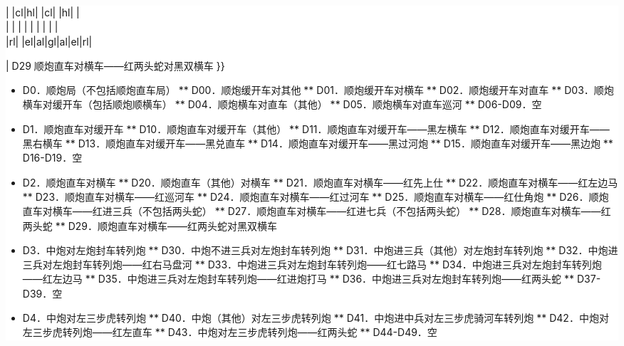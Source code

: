  |  |cl|hl|  |cl|  |hl|  |  
 |  |  |  |  |  |  |  |  |  
 |rl|  |el|al|gl|al|el|rl|  

| D29 顺炮直车对横车——红两头蛇对黑双横车
}}
* D0．顺炮局（不包括顺炮直车局）
** D00．顺炮缓开车对其他
** D01．顺炮缓开车对横车
** D02．顺炮缓开车对直车
** D03．顺炮横车对缓开车（包括顺炮顺横车）
** D04．顺炮横车对直车（其他）
** D05．顺炮横车对直车巡河
** D06-D09．空

* D1．顺炮直车对缓开车
** D10．顺炮直车对缓开车（其他）
** D11．顺炮直车对缓开车——黑左横车
** D12．顺炮直车对缓开车——黑右横车
** D13．顺炮直车对缓开车——黑兑直车
** D14．顺炮直车对缓开车——黑过河炮
** D15．顺炮直车对缓开车——黑边炮
** D16-D19．空

* D2．顺炮直车对横车
** D20．顺炮直车（其他）对横车
** D21．顺炮直车对横车——红先上仕
** D22．顺炮直车对横车——红左边马
** D23．顺炮直车对横车——红巡河车
** D24．顺炮直车对横车——红过河车
** D25．顺炮直车对横车——红仕角炮
** D26．顺炮直车对横车——红进三兵（不包括两头蛇）
** D27．顺炮直车对横车——红进七兵（不包括两头蛇）
** D28．顺炮直车对横车——红两头蛇
** D29．顺炮直车对横车——红两头蛇对黑双横车

* D3．中炮对左炮封车转列炮
** D30．中炮不进三兵对左炮封车转列炮
** D31．中炮进三兵（其他）对左炮封车转列炮
** D32．中炮进三兵对左炮封车转列炮——红右马盘河
** D33．中炮进三兵对左炮封车转列炮——红七路马
** D34．中炮进三兵对左炮封车转列炮——红左边马
** D35．中炮进三兵对左炮封车转列炮——红进炮打马
** D36．中炮进三兵对左炮封车转列炮——红两头蛇
** D37-D39．空

* D4．中炮对左三步虎转列炮
** D40．中炮（其他）对左三步虎转列炮
** D41．中炮进中兵对左三步虎骑河车转列炮
** D42．中炮对左三步虎转列炮——红左直车
** D43．中炮对左三步虎转列炮——红两头蛇
** D44-D49．空
